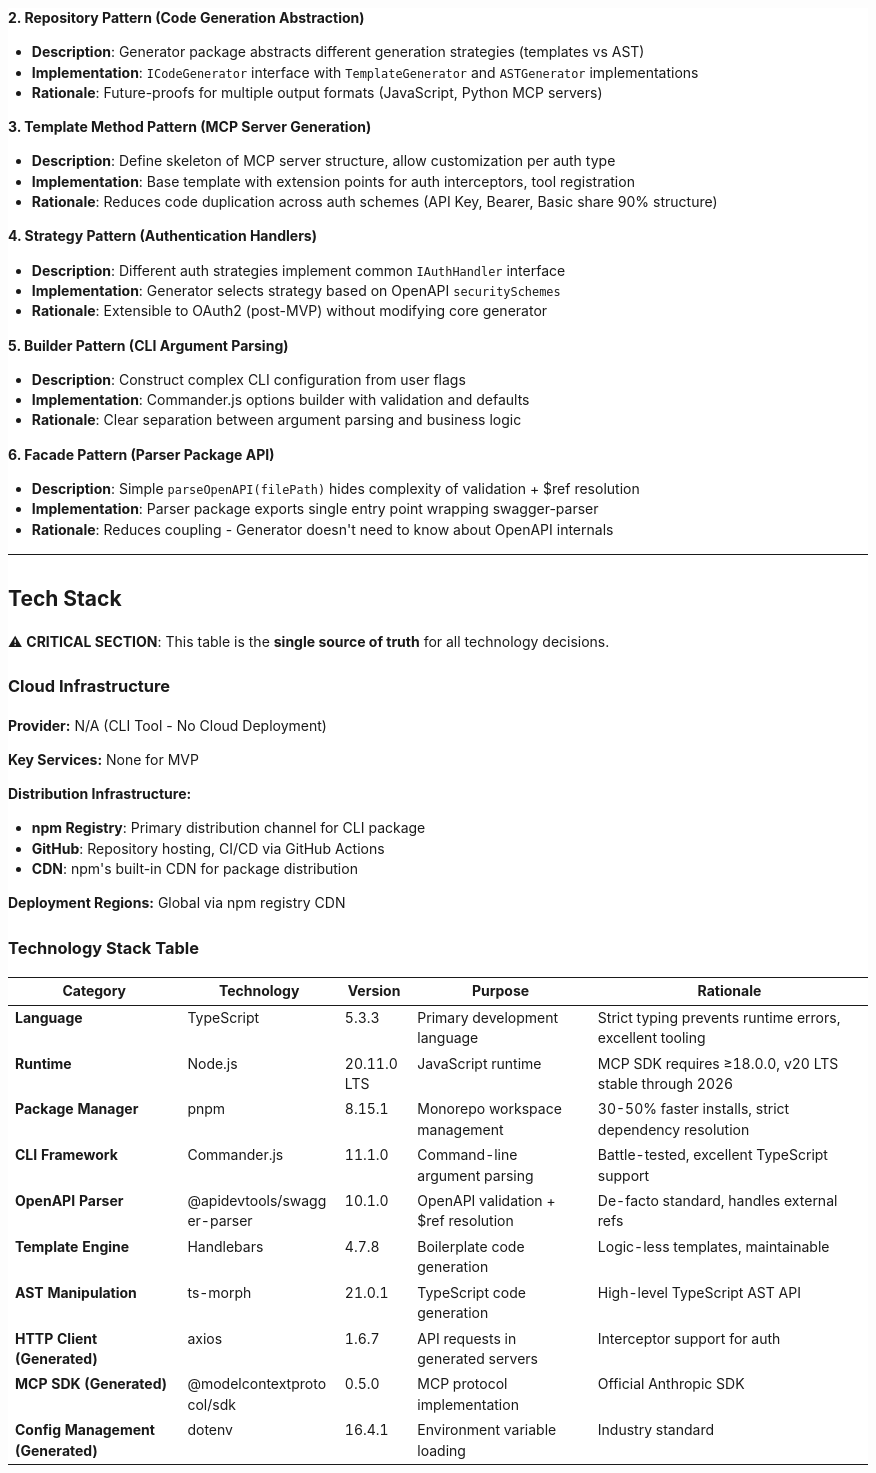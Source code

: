 **2. Repository Pattern (Code Generation Abstraction)**
- **Description**: Generator package abstracts different generation strategies (templates vs AST)
- **Implementation**: `ICodeGenerator` interface with `TemplateGenerator` and `ASTGenerator` implementations
- **Rationale**: Future-proofs for multiple output formats (JavaScript, Python MCP servers)

**3. Template Method Pattern (MCP Server Generation)**
- **Description**: Define skeleton of MCP server structure, allow customization per auth type
- **Implementation**: Base template with extension points for auth interceptors, tool registration
- **Rationale**: Reduces code duplication across auth schemes (API Key, Bearer, Basic share 90% structure)

**4. Strategy Pattern (Authentication Handlers)**
- **Description**: Different auth strategies implement common `IAuthHandler` interface
- **Implementation**: Generator selects strategy based on OpenAPI `securitySchemes`
- **Rationale**: Extensible to OAuth2 (post-MVP) without modifying core generator

**5. Builder Pattern (CLI Argument Parsing)**
- **Description**: Construct complex CLI configuration from user flags
- **Implementation**: Commander.js options builder with validation and defaults
- **Rationale**: Clear separation between argument parsing and business logic

**6. Facade Pattern (Parser Package API)**
- **Description**: Simple `parseOpenAPI(filePath)` hides complexity of validation + $ref resolution
- **Implementation**: Parser package exports single entry point wrapping swagger-parser
- **Rationale**: Reduces coupling - Generator doesn't need to know about OpenAPI internals

---

## Tech Stack

⚠️ **CRITICAL SECTION**: This table is the **single source of truth** for all technology decisions.

### Cloud Infrastructure

**Provider:** N/A (CLI Tool - No Cloud Deployment)

**Key Services:** None for MVP

**Distribution Infrastructure:**
- **npm Registry**: Primary distribution channel for CLI package
- **GitHub**: Repository hosting, CI/CD via GitHub Actions
- **CDN**: npm's built-in CDN for package distribution

**Deployment Regions:** Global via npm registry CDN

### Technology Stack Table

| Category | Technology | Version | Purpose | Rationale |
|----------|-----------|---------|---------|-----------|
| **Language** | TypeScript | 5.3.3 | Primary development language | Strict typing prevents runtime errors, excellent tooling |
| **Runtime** | Node.js | 20.11.0 LTS | JavaScript runtime | MCP SDK requires ≥18.0.0, v20 LTS stable through 2026 |
| **Package Manager** | pnpm | 8.15.1 | Monorepo workspace management | 30-50% faster installs, strict dependency resolution |
| **CLI Framework** | Commander.js | 11.1.0 | Command-line argument parsing | Battle-tested, excellent TypeScript support |
| **OpenAPI Parser** | @apidevtools/swagger-parser | 10.1.0 | OpenAPI validation + $ref resolution | De-facto standard, handles external refs |
| **Template Engine** | Handlebars | 4.7.8 | Boilerplate code generation | Logic-less templates, maintainable |
| **AST Manipulation** | ts-morph | 21.0.1 | TypeScript code generation | High-level TypeScript AST API |
| **HTTP Client (Generated)** | axios | 1.6.7 | API requests in generated servers | Interceptor support for auth |
| **MCP SDK (Generated)** | @modelcontextprotocol/sdk | 0.5.0 | MCP protocol implementation | Official Anthropic SDK |
| **Config Management (Generated)** | dotenv | 16.4.1 | Environment variable loading | Industry standard |